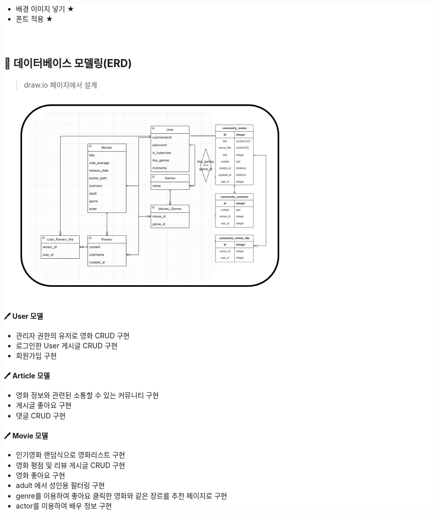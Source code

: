 - 배경 이미지 넣기 ★
- 폰트 적용 ★

​	

## :envelope_with_arrow: 데이터베이스 모델링(ERD)

> draw.io 페이지에서 설계

<img src="README.assets/image-20220527043534195.png" alt="image-20220527043534195" style="zoom:80%;" />

#### :pen: User 모델

- 관리자 권한의 유저로 영화 CRUD 구현
- 로그인한 User 게시글 CRUD 구현
- 회원가입 구현

#### :pen: Article 모델

- 영화 정보와 관련된 소통할 수 있는 커뮤니티 구현
- 게시글 좋아요 구현
- 댓글 CRUD 구현

#### :pen: Movie 모델

- 인기영화 랜덤식으로 영화리스트 구현
- 영화 평점 및 리뷰 게시글 CRUD 구현
- 영화 좋아요 구현
- adult 에서 성인용 필터링 구현
- genre를 이용하여 좋아요 클릭한 영화와 같은 장르를 추천 페이지로 구현
- actor를 이용하여 배우 정보 구현
